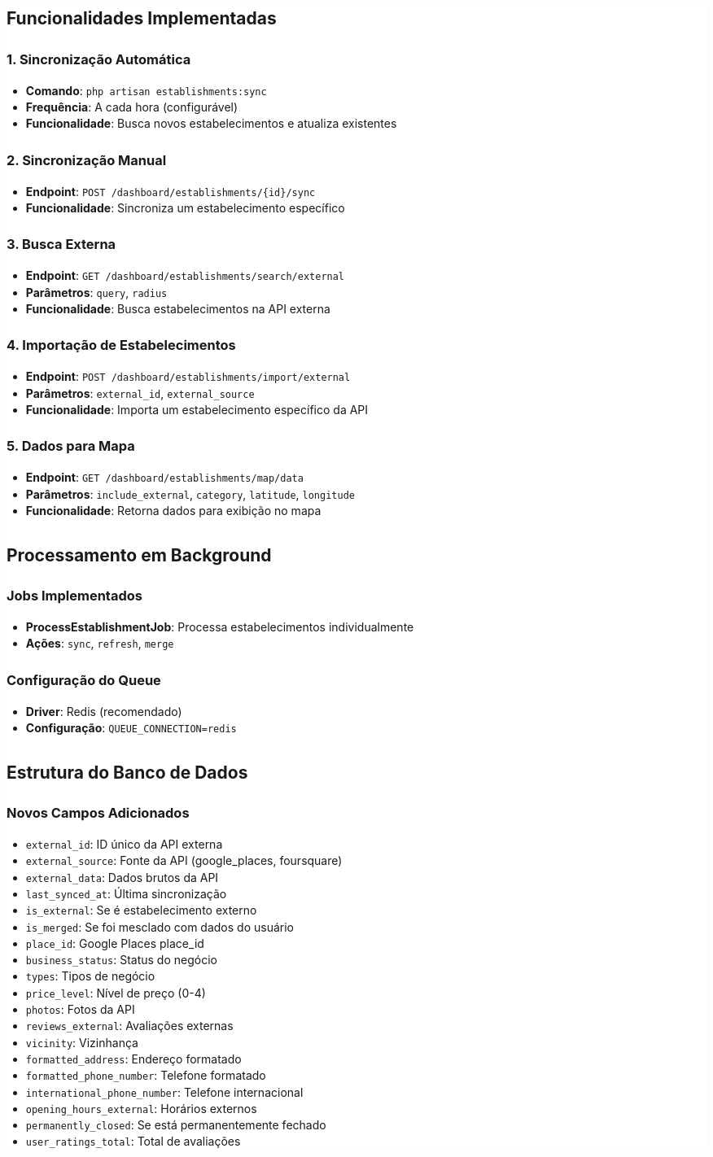 ## Funcionalidades Implementadas

### 1. Sincronização Automática
- **Comando**: `php artisan establishments:sync`
- **Frequência**: A cada hora (configurável)
- **Funcionalidade**: Busca novos estabelecimentos e atualiza existentes

### 2. Sincronização Manual
- **Endpoint**: `POST /dashboard/establishments/{id}/sync`
- **Funcionalidade**: Sincroniza um estabelecimento específico

### 3. Busca Externa
- **Endpoint**: `GET /dashboard/establishments/search/external`
- **Parâmetros**: `query`, `radius`
- **Funcionalidade**: Busca estabelecimentos na API externa

### 4. Importação de Estabelecimentos
- **Endpoint**: `POST /dashboard/establishments/import/external`
- **Parâmetros**: `external_id`, `external_source`
- **Funcionalidade**: Importa um estabelecimento específico da API

### 5. Dados para Mapa
- **Endpoint**: `GET /dashboard/establishments/map/data`
- **Parâmetros**: `include_external`, `category`, `latitude`, `longitude`
- **Funcionalidade**: Retorna dados para exibição no mapa

## Processamento em Background

### Jobs Implementados
- **ProcessEstablishmentJob**: Processa estabelecimentos individualmente
- **Ações**: `sync`, `refresh`, `merge`

### Configuração do Queue
- **Driver**: Redis (recomendado)
- **Configuração**: `QUEUE_CONNECTION=redis`

## Estrutura do Banco de Dados

### Novos Campos Adicionados
- `external_id`: ID único da API externa
- `external_source`: Fonte da API (google_places, foursquare)
- `external_data`: Dados brutos da API
- `last_synced_at`: Última sincronização
- `is_external`: Se é estabelecimento externo
- `is_merged`: Se foi mesclado com dados do usuário
- `place_id`: Google Places place_id
- `business_status`: Status do negócio
- `types`: Tipos de negócio
- `price_level`: Nível de preço (0-4)
- `photos`: Fotos da API
- `reviews_external`: Avaliações externas
- `vicinity`: Vizinhança
- `formatted_address`: Endereço formatado
- `formatted_phone_number`: Telefone formatado
- `international_phone_number`: Telefone internacional
- `opening_hours_external`: Horários externos
- `permanently_closed`: Se está permanentemente fechado
- `user_ratings_total`: Total de avaliações
